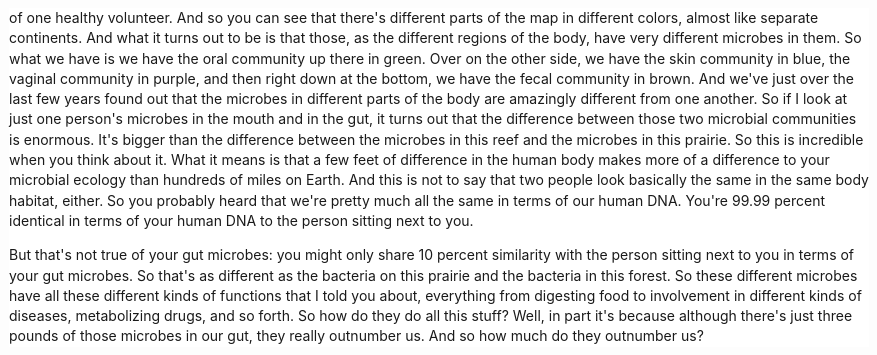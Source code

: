 of one healthy volunteer.
And so you can see that there&#39;s different
parts of the map in different colors,
almost like separate continents.
And what it turns out to be
is that those, as the different
regions of the body,
have very different microbes in them.
So what we have is we have
the oral community up there in green.
Over on the other side,
we have the skin community in blue,
the vaginal community in purple,
and then right down at the bottom,
we have the fecal community in brown.
And we&#39;ve just over the last few years
found out that the microbes
in different parts of the body
are amazingly different from one another.
So if I look at just one person&#39;s microbes
in the mouth and in the gut,
it turns out that the difference between
those two microbial communities
is enormous.
It&#39;s bigger than the difference
between the microbes in this reef
and the microbes in this prairie.
So this is incredible
when you think about it.
What it means is that a few feet
of difference in the human body
makes more of a difference
to your microbial ecology
than hundreds of miles on Earth.
And this is not to say that two people 
look basically the same
in the same body habitat, either.
So you probably heard
that we&#39;re pretty much all the same
in terms of our human DNA.
You&#39;re 99.99 percent identical
in terms of your human DNA
to the person sitting next to you.

But that&#39;s not true of your gut microbes:
you might only share 10 percent similarity
with the person sitting next to you
in terms of your gut microbes.
So that&#39;s as different
as the bacteria on this prairie
and the bacteria in this forest.
So these different microbes
have all these different kinds 
of functions that I told you about,
everything from digesting food
to involvement
in different kinds of diseases,
metabolizing drugs, and so forth.
So how do they do all this stuff?
Well, in part it&#39;s because
although there&#39;s just three pounds
of those microbes in our gut,
they really outnumber us.
And so how much do they outnumber us?